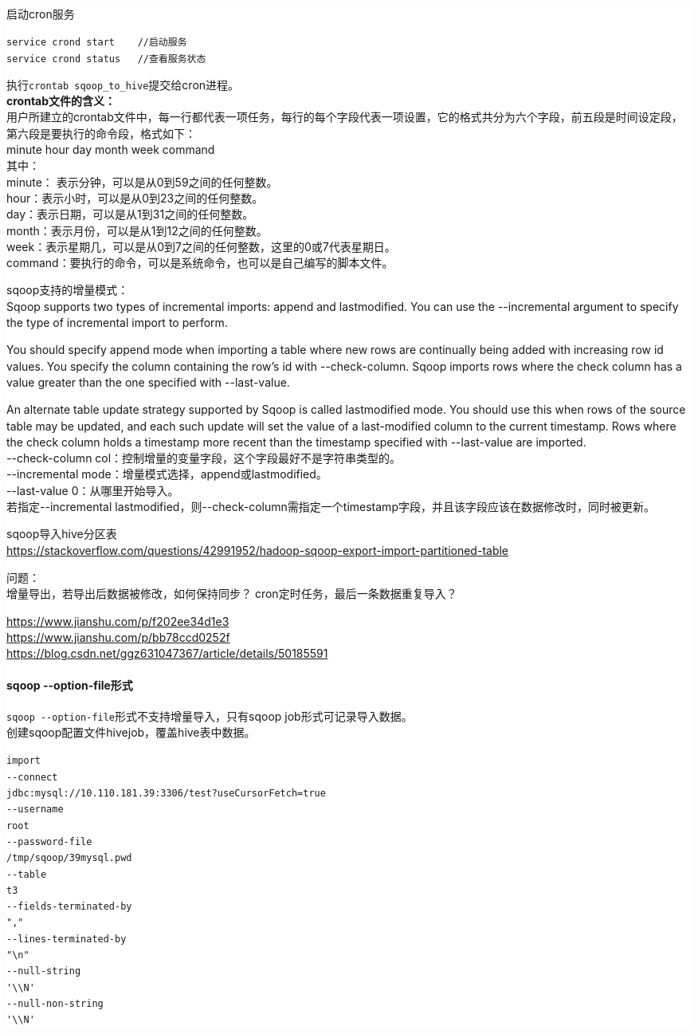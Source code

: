 启动cron服务
```shell
service crond start    //启动服务
service crond status   //查看服务状态
```

执行`crontab sqoop_to_hive`提交给cron进程。     
**crontab文件的含义：**    
用户所建立的crontab文件中，每一行都代表一项任务，每行的每个字段代表一项设置，它的格式共分为六个字段，前五段是时间设定段，第六段是要执行的命令段，格式如下：    
minute hour day month week command     
其中：     
minute： 表示分钟，可以是从0到59之间的任何整数。     
hour：表示小时，可以是从0到23之间的任何整数。     
day：表示日期，可以是从1到31之间的任何整数。     
month：表示月份，可以是从1到12之间的任何整数。     
week：表示星期几，可以是从0到7之间的任何整数，这里的0或7代表星期日。     
command：要执行的命令，可以是系统命令，也可以是自己编写的脚本文件。     

sqoop支持的增量模式：     
Sqoop supports two types of incremental imports: append and lastmodified. You can use the --incremental argument to specify the type of incremental import to perform.

You should specify append mode when importing a table where new rows are continually being added with increasing row id values. You specify the column containing the row’s id with --check-column. Sqoop imports rows where the check column has a value greater than the one specified with --last-value.

An alternate table update strategy supported by Sqoop is called lastmodified mode. You should use this when rows of the source table may be updated, and each such update will set the value of a last-modified column to the current timestamp. Rows where the check column holds a timestamp more recent than the timestamp specified with --last-value are imported.  
  --check-column col：控制增量的变量字段，这个字段最好不是字符串类型的。    
  --incremental mode：增量模式选择，append或lastmodified。     
  --last-value 0：从哪里开始导入。     
若指定--incremental lastmodified，则--check-column需指定一个timestamp字段，并且该字段应该在数据修改时，同时被更新。     

sqoop导入hive分区表     
https://stackoverflow.com/questions/42991952/hadoop-sqoop-export-import-partitioned-table     

问题：     
增量导出，若导出后数据被修改，如何保持同步？
cron定时任务，最后一条数据重复导入？    

https://www.jianshu.com/p/f202ee34d1e3      
https://www.jianshu.com/p/bb78ccd0252f      
https://blog.csdn.net/ggz631047367/article/details/50185591

#### sqoop --option-file形式
`sqoop --option-file`形式不支持增量导入，只有sqoop job形式可记录导入数据。     
创建sqoop配置文件hivejob，覆盖hive表中数据。     
```
import
--connect
jdbc:mysql://10.110.181.39:3306/test?useCursorFetch=true
--username
root
--password-file
/tmp/sqoop/39mysql.pwd
--table
t3
--fields-terminated-by
","
--lines-terminated-by
"\n"
--null-string
'\\N'
--null-non-string
'\\N'
```